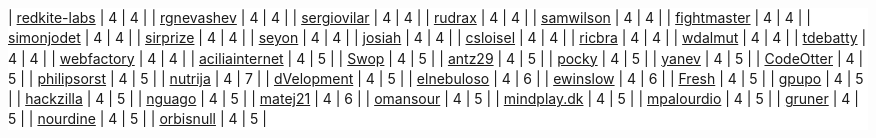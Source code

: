 | [redkite-labs](https://packagist.org/users/redkite-labs) | 4 | 4 |
| [rgnevashev](https://packagist.org/users/rgnevashev) | 4 | 4 |
| [sergiovilar](https://packagist.org/users/sergiovilar) | 4 | 4 |
| [rudrax](https://packagist.org/users/rudrax) | 4 | 4 |
| [samwilson](https://packagist.org/users/samwilson) | 4 | 4 |
| [fightmaster](https://packagist.org/users/fightmaster) | 4 | 4 |
| [simonjodet](https://packagist.org/users/simonjodet) | 4 | 4 |
| [sirprize](https://packagist.org/users/sirprize) | 4 | 4 |
| [seyon](https://packagist.org/users/seyon) | 4 | 4 |
| [josiah](https://packagist.org/users/josiah) | 4 | 4 |
| [csloisel](https://packagist.org/users/csloisel) | 4 | 4 |
| [ricbra](https://packagist.org/users/ricbra) | 4 | 4 |
| [wdalmut](https://packagist.org/users/wdalmut) | 4 | 4 |
| [tdebatty](https://packagist.org/users/tdebatty) | 4 | 4 |
| [webfactory](https://packagist.org/users/webfactory) | 4 | 4 |
| [aciliainternet](https://packagist.org/users/aciliainternet) | 4 | 5 |
| [Swop](https://packagist.org/users/Swop) | 4 | 5 |
| [antz29](https://packagist.org/users/antz29) | 4 | 5 |
| [pocky](https://packagist.org/users/pocky) | 4 | 5 |
| [yanev](https://packagist.org/users/yanev) | 4 | 5 |
| [CodeOtter](https://packagist.org/users/CodeOtter) | 4 | 5 |
| [philipsorst](https://packagist.org/users/philipsorst) | 4 | 5 |
| [nutrija](https://packagist.org/users/nutrija) | 4 | 7 |
| [dVelopment](https://packagist.org/users/dVelopment) | 4 | 5 |
| [elnebuloso](https://packagist.org/users/elnebuloso) | 4 | 6 |
| [ewinslow](https://packagist.org/users/ewinslow) | 4 | 6 |
| [Fresh](https://packagist.org/users/Fresh) | 4 | 5 |
| [gpupo](https://packagist.org/users/gpupo) | 4 | 5 |
| [hackzilla](https://packagist.org/users/hackzilla) | 4 | 5 |
| [nguago](https://packagist.org/users/nguago) | 4 | 5 |
| [matej21](https://packagist.org/users/matej21) | 4 | 6 |
| [omansour](https://packagist.org/users/omansour) | 4 | 5 |
| [mindplay.dk](https://packagist.org/users/mindplay.dk) | 4 | 5 |
| [mpalourdio](https://packagist.org/users/mpalourdio) | 4 | 5 |
| [gruner](https://packagist.org/users/gruner) | 4 | 5 |
| [nourdine](https://packagist.org/users/nourdine) | 4 | 5 |
| [orbisnull](https://packagist.org/users/orbisnull) | 4 | 5 |
